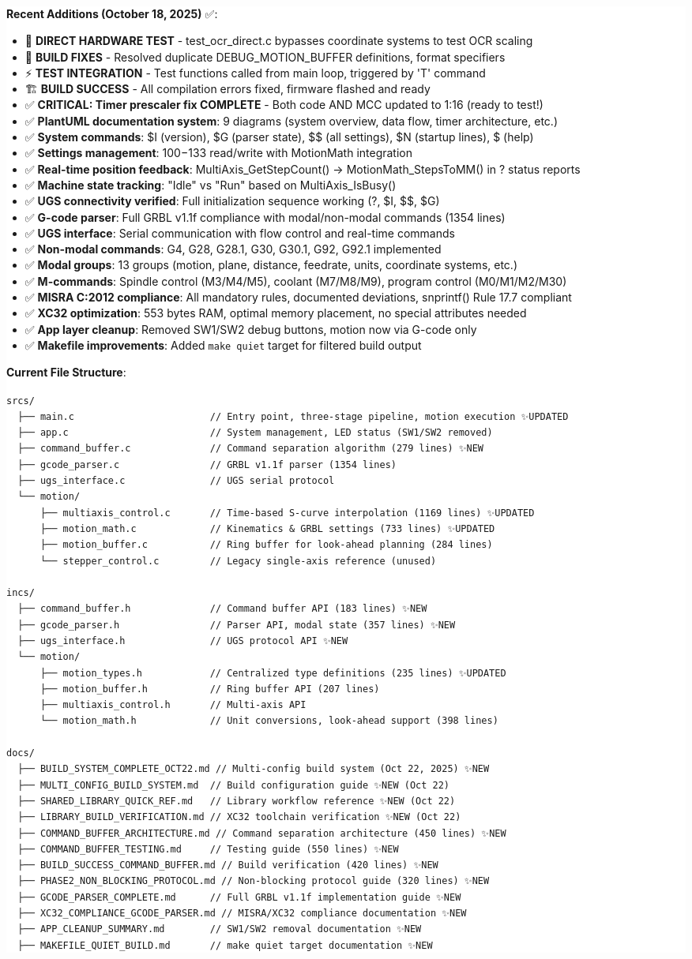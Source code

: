 **Recent Additions (October 18, 2025)** ✅:
- 🧪 **DIRECT HARDWARE TEST** - test_ocr_direct.c bypasses coordinate systems to test OCR scaling
- 🔧 **BUILD FIXES** - Resolved duplicate DEBUG_MOTION_BUFFER definitions, format specifiers
- ⚡ **TEST INTEGRATION** - Test functions called from main loop, triggered by 'T' command
- 🏗️ **BUILD SUCCESS** - All compilation errors fixed, firmware flashed and ready
- ✅ **CRITICAL: Timer prescaler fix COMPLETE** - Both code AND MCC updated to 1:16 (ready to test!)
- ✅ **PlantUML documentation system**: 9 diagrams (system overview, data flow, timer architecture, etc.)
- ✅ **System commands**: $I (version), $G (parser state), $$ (all settings), $N (startup lines), $ (help)
- ✅ **Settings management**: $100-$133 read/write with MotionMath integration
- ✅ **Real-time position feedback**: MultiAxis_GetStepCount() → MotionMath_StepsToMM() in ? status reports
- ✅ **Machine state tracking**: "Idle" vs "Run" based on MultiAxis_IsBusy()
- ✅ **UGS connectivity verified**: Full initialization sequence working (?, $I, $$, $G)
- ✅ **G-code parser**: Full GRBL v1.1f compliance with modal/non-modal commands (1354 lines)
- ✅ **UGS interface**: Serial communication with flow control and real-time commands
- ✅ **Non-modal commands**: G4, G28, G28.1, G30, G30.1, G92, G92.1 implemented
- ✅ **Modal groups**: 13 groups (motion, plane, distance, feedrate, units, coordinate systems, etc.)
- ✅ **M-commands**: Spindle control (M3/M4/M5), coolant (M7/M8/M9), program control (M0/M1/M2/M30)
- ✅ **MISRA C:2012 compliance**: All mandatory rules, documented deviations, snprintf() Rule 17.7 compliant
- ✅ **XC32 optimization**: 553 bytes RAM, optimal memory placement, no special attributes needed
- ✅ **App layer cleanup**: Removed SW1/SW2 debug buttons, motion now via G-code only
- ✅ **Makefile improvements**: Added `make quiet` target for filtered build output

**Current File Structure**:
```
srcs/
  ├── main.c                        // Entry point, three-stage pipeline, motion execution ✨UPDATED
  ├── app.c                         // System management, LED status (SW1/SW2 removed)
  ├── command_buffer.c              // Command separation algorithm (279 lines) ✨NEW
  ├── gcode_parser.c                // GRBL v1.1f parser (1354 lines)
  ├── ugs_interface.c               // UGS serial protocol
  └── motion/
      ├── multiaxis_control.c       // Time-based S-curve interpolation (1169 lines) ✨UPDATED
      ├── motion_math.c             // Kinematics & GRBL settings (733 lines) ✨UPDATED
      ├── motion_buffer.c           // Ring buffer for look-ahead planning (284 lines)
      └── stepper_control.c         // Legacy single-axis reference (unused)

incs/
  ├── command_buffer.h              // Command buffer API (183 lines) ✨NEW
  ├── gcode_parser.h                // Parser API, modal state (357 lines) ✨NEW
  ├── ugs_interface.h               // UGS protocol API ✨NEW
  └── motion/
      ├── motion_types.h            // Centralized type definitions (235 lines) ✨UPDATED
      ├── motion_buffer.h           // Ring buffer API (207 lines)
      ├── multiaxis_control.h       // Multi-axis API
      └── motion_math.h             // Unit conversions, look-ahead support (398 lines)

docs/
  ├── BUILD_SYSTEM_COMPLETE_OCT22.md // Multi-config build system (Oct 22, 2025) ✨NEW
  ├── MULTI_CONFIG_BUILD_SYSTEM.md  // Build configuration guide ✨NEW (Oct 22)
  ├── SHARED_LIBRARY_QUICK_REF.md   // Library workflow reference ✨NEW (Oct 22)
  ├── LIBRARY_BUILD_VERIFICATION.md // XC32 toolchain verification ✨NEW (Oct 22)
  ├── COMMAND_BUFFER_ARCHITECTURE.md // Command separation architecture (450 lines) ✨NEW
  ├── COMMAND_BUFFER_TESTING.md     // Testing guide (550 lines) ✨NEW
  ├── BUILD_SUCCESS_COMMAND_BUFFER.md // Build verification (420 lines) ✨NEW
  ├── PHASE2_NON_BLOCKING_PROTOCOL.md // Non-blocking protocol guide (320 lines) ✨NEW
  ├── GCODE_PARSER_COMPLETE.md      // Full GRBL v1.1f implementation guide ✨NEW
  ├── XC32_COMPLIANCE_GCODE_PARSER.md // MISRA/XC32 compliance documentation ✨NEW
  ├── APP_CLEANUP_SUMMARY.md        // SW1/SW2 removal documentation ✨NEW
  ├── MAKEFILE_QUIET_BUILD.md       // make quiet target documentation ✨NEW
```